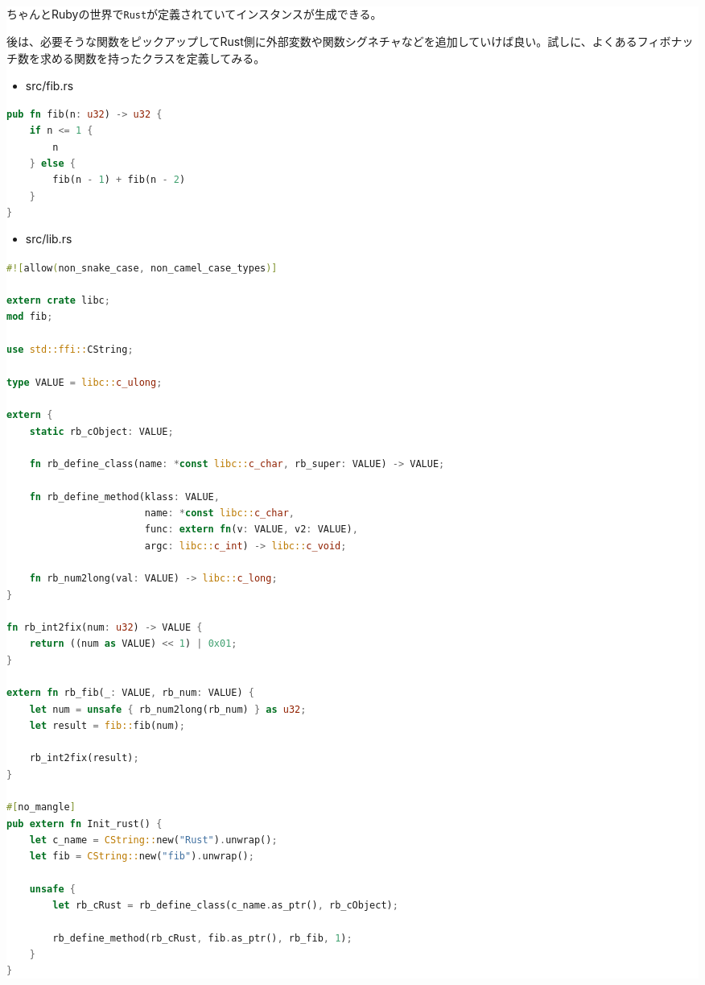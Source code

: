 ちゃんとRubyの世界で`Rust`が定義されていてインスタンスが生成できる。

後は、必要そうな関数をピックアップしてRust側に外部変数や関数シグネチャなどを追加していけば良い。試しに、よくあるフィボナッチ数を求める関数を持ったクラスを定義してみる。

* src/fib.rs

```rust
pub fn fib(n: u32) -> u32 {
    if n <= 1 {
        n
    } else {
        fib(n - 1) + fib(n - 2)
    }
}
```

* src/lib.rs

```rust
#![allow(non_snake_case, non_camel_case_types)]

extern crate libc;
mod fib;

use std::ffi::CString;

type VALUE = libc::c_ulong;

extern {
    static rb_cObject: VALUE;

    fn rb_define_class(name: *const libc::c_char, rb_super: VALUE) -> VALUE;

    fn rb_define_method(klass: VALUE,
                        name: *const libc::c_char,
                        func: extern fn(v: VALUE, v2: VALUE),
                        argc: libc::c_int) -> libc::c_void;

    fn rb_num2long(val: VALUE) -> libc::c_long;
}

fn rb_int2fix(num: u32) -> VALUE {
    return ((num as VALUE) << 1) | 0x01;
}

extern fn rb_fib(_: VALUE, rb_num: VALUE) {
    let num = unsafe { rb_num2long(rb_num) } as u32;
    let result = fib::fib(num);

    rb_int2fix(result);
}

#[no_mangle]
pub extern fn Init_rust() {
    let c_name = CString::new("Rust").unwrap();
    let fib = CString::new("fib").unwrap();

    unsafe {
        let rb_cRust = rb_define_class(c_name.as_ptr(), rb_cObject);

        rb_define_method(rb_cRust, fib.as_ptr(), rb_fib, 1);
    }
}
```
